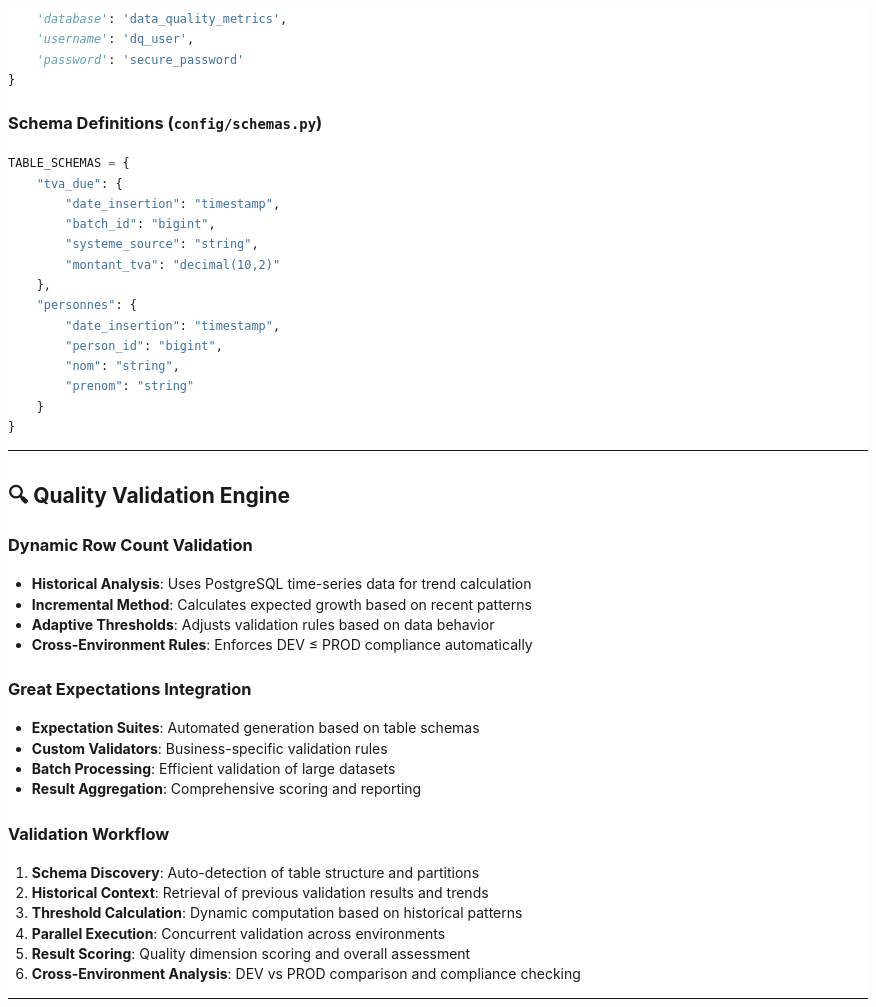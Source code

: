 ```python
    'database': 'data_quality_metrics',
    'username': 'dq_user',
    'password': 'secure_password'
}
```

### **Schema Definitions** (`config/schemas.py`)

```python
TABLE_SCHEMAS = {
    "tva_due": {
        "date_insertion": "timestamp",
        "batch_id": "bigint",
        "systeme_source": "string",
        "montant_tva": "decimal(10,2)"
    },
    "personnes": {
        "date_insertion": "timestamp",
        "person_id": "bigint",
        "nom": "string",
        "prenom": "string"
    }
}
```

---

## 🔍 Quality Validation Engine

### **Dynamic Row Count Validation**
- **Historical Analysis**: Uses PostgreSQL time-series data for trend calculation
- **Incremental Method**: Calculates expected growth based on recent patterns
- **Adaptive Thresholds**: Adjusts validation rules based on data behavior
- **Cross-Environment Rules**: Enforces DEV ≤ PROD compliance automatically

### **Great Expectations Integration**
- **Expectation Suites**: Automated generation based on table schemas
- **Custom Validators**: Business-specific validation rules
- **Batch Processing**: Efficient validation of large datasets
- **Result Aggregation**: Comprehensive scoring and reporting

### **Validation Workflow**
1. **Schema Discovery**: Auto-detection of table structure and partitions
2. **Historical Context**: Retrieval of previous validation results and trends
3. **Threshold Calculation**: Dynamic computation based on historical patterns
4. **Parallel Execution**: Concurrent validation across environments
5. **Result Scoring**: Quality dimension scoring and overall assessment
6. **Cross-Environment Analysis**: DEV vs PROD comparison and compliance checking

---
